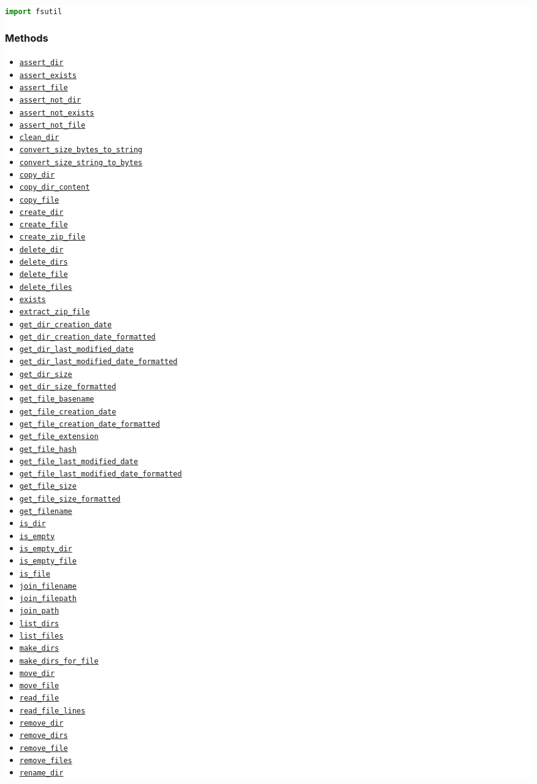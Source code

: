 ```python
import fsutil
```

### Methods

-   [`assert_dir`](#assert_dir)
-   [`assert_exists`](#assert_exists)
-   [`assert_file`](#assert_file)
-   [`assert_not_dir`](#assert_not_dir)
-   [`assert_not_exists`](#assert_not_exists)
-   [`assert_not_file`](#assert_not_file)
-   [`clean_dir`](#clean_dir)
-   [`convert_size_bytes_to_string`](#convert_size_bytes_to_string)
-   [`convert_size_string_to_bytes`](#convert_size_string_to_bytes)
-   [`copy_dir`](#copy_dir)
-   [`copy_dir_content`](#copy_dir_content)
-   [`copy_file`](#copy_file)
-   [`create_dir`](#create_dir)
-   [`create_file`](#create_file)
-   [`create_zip_file`](#create_zip_file)
-   [`delete_dir`](#delete_dir)
-   [`delete_dirs`](#delete_dirs)
-   [`delete_file`](#delete_file)
-   [`delete_files`](#delete_files)
-   [`exists`](#exists)
-   [`extract_zip_file`](#extract_zip_file)
-   [`get_dir_creation_date`](#get_dir_creation_date)
-   [`get_dir_creation_date_formatted`](#get_dir_creation_date_formatted)
-   [`get_dir_last_modified_date`](#get_dir_last_modified_date)
-   [`get_dir_last_modified_date_formatted`](#get_dir_last_modified_date_formatted)
-   [`get_dir_size`](#get_dir_size)
-   [`get_dir_size_formatted`](#get_dir_size_formatted)
-   [`get_file_basename`](#get_file_basename)
-   [`get_file_creation_date`](#get_file_creation_date)
-   [`get_file_creation_date_formatted`](#get_file_creation_date_formatted)
-   [`get_file_extension`](#get_file_extension)
-   [`get_file_hash`](#get_file_hash)
-   [`get_file_last_modified_date`](#get_file_last_modified_date)
-   [`get_file_last_modified_date_formatted`](#get_file_last_modified_date_formatted)
-   [`get_file_size`](#get_file_size)
-   [`get_file_size_formatted`](#get_file_size_formatted)
-   [`get_filename`](#get_filename)
-   [`is_dir`](#is_dir)
-   [`is_empty`](#is_empty)
-   [`is_empty_dir`](#is_empty_dir)
-   [`is_empty_file`](#is_empty_file)
-   [`is_file`](#is_file)
-   [`join_filename`](#join_filename)
-   [`join_filepath`](#join_filepath)
-   [`join_path`](#join_path)
-   [`list_dirs`](#list_dirs)
-   [`list_files`](#list_files)
-   [`make_dirs`](#make_dirs)
-   [`make_dirs_for_file`](#make_dirs_for_file)
-   [`move_dir`](#move_dir)
-   [`move_file`](#move_file)
-   [`read_file`](#read_file)
-   [`read_file_lines`](#read_file_lines)
-   [`remove_dir`](#remove_dir)
-   [`remove_dirs`](#remove_dirs)
-   [`remove_file`](#remove_file)
-   [`remove_files`](#remove_files)
-   [`rename_dir`](#rename_dir)